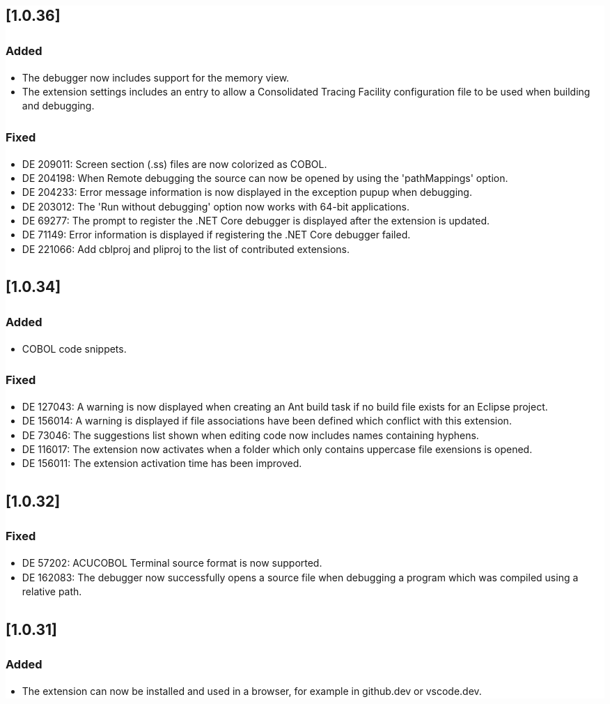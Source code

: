 ## [1.0.36]

### Added

* The debugger now includes support for the memory view.
* The extension settings includes an entry to allow a Consolidated Tracing Facility configuration file to be used when building and debugging.

### Fixed

* DE 209011: Screen section (.ss) files are now colorized as COBOL.
* DE 204198: When Remote debugging the source can now be opened by using the 'pathMappings' option.
* DE 204233: Error message information is now displayed in the exception pupup when debugging.
* DE 203012: The 'Run without debugging' option now works with 64-bit applications.
* DE 69277: The prompt to register the .NET Core debugger is displayed after the extension is updated.
* DE 71149: Error information is displayed if registering the .NET Core debugger failed.
* DE 221066: Add cblproj and pliproj to the list of contributed extensions.

## [1.0.34]

### Added

* COBOL code snippets.

### Fixed

* DE 127043: A warning is now displayed when creating an Ant build task if no build file exists for an Eclipse project.
* DE 156014: A warning is displayed if file associations have been defined which conflict with this extension.
* DE 73046: The suggestions list shown when editing code now includes names containing hyphens.
* DE 116017: The extension now activates when a folder which only contains uppercase file exensions is opened.
* DE 156011: The extension activation time has been improved.

## [1.0.32]

### Fixed

* DE 57202: ACUCOBOL Terminal source format is now supported.
* DE 162083: The debugger now successfully opens a source file when debugging a program which was compiled using a relative path.

## [1.0.31]

### Added

* The extension can now be installed and used in a browser, for example in github.dev or vscode.dev.
